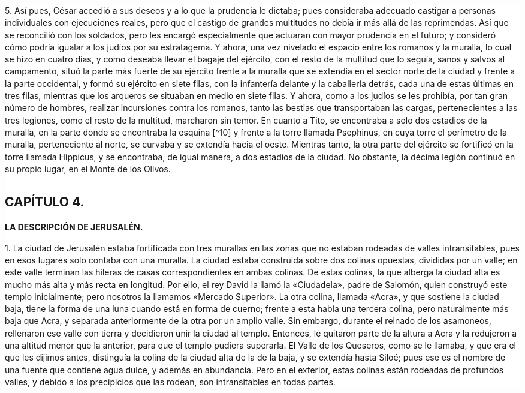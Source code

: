 <a id="v3_5"></a>5\. Así pues, César accedió a sus deseos y a lo que la prudencia le dictaba; pues consideraba adecuado castigar a personas individuales con ejecuciones reales, pero que el castigo de grandes multitudes no debía ir más allá de las reprimendas. Así que se reconcilió con los soldados, pero les encargó especialmente que actuaran con mayor prudencia en el futuro; y consideró cómo podría igualar a los judíos por su estratagema. Y ahora, una vez nivelado el espacio entre los romanos y la muralla, lo cual se hizo en cuatro días, y como deseaba llevar el bagaje del ejército, con el resto de la multitud que lo seguía, sanos y salvos al campamento, situó la parte más fuerte de su ejército frente a la muralla que se extendía en el sector norte de la ciudad y frente a la parte occidental, y formó su ejército en siete filas, con la infantería delante y la caballería detrás, cada una de estas últimas en tres filas, mientras que los arqueros se situaban en medio en siete filas. Y ahora, como a los judíos se les prohibía, por tan gran número de hombres, realizar incursiones contra los romanos, tanto las bestias que transportaban las cargas, pertenecientes a las tres legiones, como el resto de la multitud, marcharon sin temor. En cuanto a Tito, se encontraba a solo dos estadios de la muralla, en la parte donde se encontraba la esquina [^10] y frente a la torre llamada Psephinus, en cuya torre el perímetro de la muralla, perteneciente al norte, se curvaba y se extendía hacia el oeste. Mientras tanto, la otra parte del ejército se fortificó en la torre llamada Hippicus, y se encontraba, de igual manera, a dos estadios de la ciudad. No obstante, la décima legión continuó en su propio lugar, en el Monte de los Olivos.

## CAPÍTULO 4.

**LA DESCRIPCIÓN DE JERUSALÉN.**

<a id="v4_1"></a>1\. La ciudad de Jerusalén estaba fortificada con tres murallas en las zonas que no estaban rodeadas de valles intransitables, pues en esos lugares solo contaba con una muralla. La ciudad estaba construida sobre dos colinas opuestas, divididas por un valle; en este valle terminan las hileras de casas correspondientes en ambas colinas. De estas colinas, la que alberga la ciudad alta es mucho más alta y más recta en longitud. Por ello, el rey David la llamó la «Ciudadela», padre de Salomón, quien construyó este templo inicialmente; pero nosotros la llamamos «Mercado Superior». La otra colina, llamada «Acra», y que sostiene la ciudad baja, tiene la forma de una luna cuando está en forma de cuerno; frente a esta había una tercera colina, pero naturalmente más baja que Acra, y separada anteriormente de la otra por un amplio valle. Sin embargo, durante el reinado de los asamoneos, rellenaron ese valle con tierra y decidieron unir la ciudad al templo. Entonces, le quitaron parte de la altura a Acra y la redujeron a una altitud menor que la anterior, para que el templo pudiera superarla. El Valle de los Queseros, como se le llamaba, y que era el que les dijimos antes, distinguía la colina de la ciudad alta de la de la baja, y se extendía hasta Siloé; pues ese es el nombre de una fuente que contiene agua dulce, y además en abundancia. Pero en el exterior, estas colinas están rodeadas de profundos valles, y debido a los precipicios que las rodean, son intransitables en todas partes.
